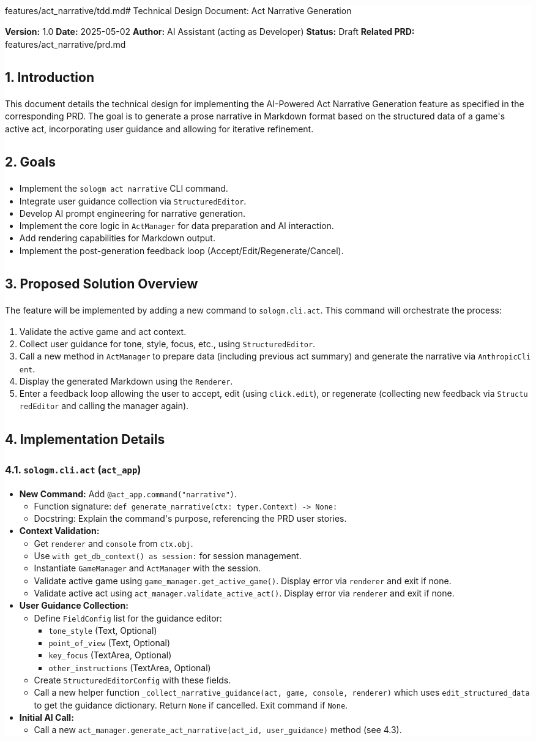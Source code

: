 features/act_narrative/tdd.md# Technical Design Document: Act Narrative Generation

**Version:** 1.0
**Date:** 2025-05-02
**Author:** AI Assistant (acting as Developer)
**Status:** Draft
**Related PRD:** features/act_narrative/prd.md

## 1. Introduction

This document details the technical design for implementing the AI-Powered Act Narrative Generation feature as specified in the corresponding PRD. The goal is to generate a prose narrative in Markdown format based on the structured data of a game's active act, incorporating user guidance and allowing for iterative refinement.

## 2. Goals

*   Implement the `sologm act narrative` CLI command.
*   Integrate user guidance collection via `StructuredEditor`.
*   Develop AI prompt engineering for narrative generation.
*   Implement the core logic in `ActManager` for data preparation and AI interaction.
*   Add rendering capabilities for Markdown output.
*   Implement the post-generation feedback loop (Accept/Edit/Regenerate/Cancel).

## 3. Proposed Solution Overview

The feature will be implemented by adding a new command to `sologm.cli.act`. This command will orchestrate the process:
1.  Validate the active game and act context.
2.  Collect user guidance for tone, style, focus, etc., using `StructuredEditor`.
3.  Call a new method in `ActManager` to prepare data (including previous act summary) and generate the narrative via `AnthropicClient`.
4.  Display the generated Markdown using the `Renderer`.
5.  Enter a feedback loop allowing the user to accept, edit (using `click.edit`), or regenerate (collecting new feedback via `StructuredEditor` and calling the manager again).

## 4. Implementation Details

### 4.1. `sologm.cli.act` (`act_app`)

*   **New Command:** Add `@act_app.command("narrative")`.
    *   Function signature: `def generate_narrative(ctx: typer.Context) -> None:`
    *   Docstring: Explain the command's purpose, referencing the PRD user stories.
*   **Context Validation:**
    *   Get `renderer` and `console` from `ctx.obj`.
    *   Use `with get_db_context() as session:` for session management.
    *   Instantiate `GameManager` and `ActManager` with the session.
    *   Validate active game using `game_manager.get_active_game()`. Display error via `renderer` and exit if none.
    *   Validate active act using `act_manager.validate_active_act()`. Display error via `renderer` and exit if none.
*   **User Guidance Collection:**
    *   Define `FieldConfig` list for the guidance editor:
        *   `tone_style` (Text, Optional)
        *   `point_of_view` (Text, Optional)
        *   `key_focus` (TextArea, Optional)
        *   `other_instructions` (TextArea, Optional)
    *   Create `StructuredEditorConfig` with these fields.
    *   Call a new helper function `_collect_narrative_guidance(act, game, console, renderer)` which uses `edit_structured_data` to get the guidance dictionary. Return `None` if cancelled. Exit command if `None`.
*   **Initial AI Call:**
    *   Call a new `act_manager.generate_act_narrative(act_id, user_guidance)` method (see 4.3).